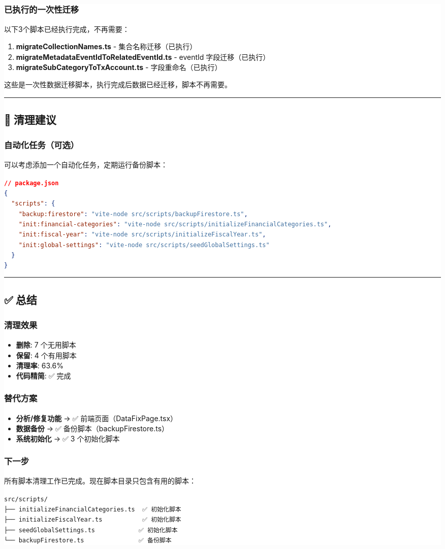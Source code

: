
### 已执行的一次性迁移

以下3个脚本已经执行完成，不再需要：

1. **migrateCollectionNames.ts** - 集合名称迁移（已执行）
2. **migrateMetadataEventIdToRelatedEventId.ts** - eventId 字段迁移（已执行）
3. **migrateSubCategoryToTxAccount.ts** - 字段重命名（已执行）

这些是一次性数据迁移脚本，执行完成后数据已经迁移，脚本不再需要。

---

## 🎯 清理建议

### 自动化任务（可选）

可以考虑添加一个自动化任务，定期运行备份脚本：

```json
// package.json
{
  "scripts": {
    "backup:firestore": "vite-node src/scripts/backupFirestore.ts",
    "init:financial-categories": "vite-node src/scripts/initializeFinancialCategories.ts",
    "init:fiscal-year": "vite-node src/scripts/initializeFiscalYear.ts",
    "init:global-settings": "vite-node src/scripts/seedGlobalSettings.ts"
  }
}
```

---

## ✅ 总结

### 清理效果

- **删除**: 7 个无用脚本
- **保留**: 4 个有用脚本
- **清理率**: 63.6%
- **代码精简**: ✅ 完成

### 替代方案

- **分析/修复功能** → ✅ 前端页面（DataFixPage.tsx）
- **数据备份** → ✅ 备份脚本（backupFirestore.ts）
- **系统初始化** → ✅ 3 个初始化脚本

### 下一步

所有脚本清理工作已完成。现在脚本目录只包含有用的脚本：

```
src/scripts/
├── initializeFinancialCategories.ts  ✅ 初始化脚本
├── initializeFiscalYear.ts           ✅ 初始化脚本
├── seedGlobalSettings.ts            ✅ 初始化脚本
└── backupFirestore.ts               ✅ 备份脚本
```
